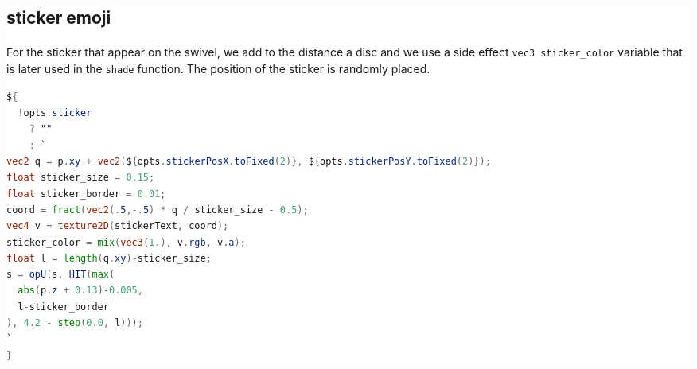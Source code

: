 ## sticker emoji

<video muted loop autoplay controls src="/images/2022/gnsp/321.mp4" width="100%"></video>

For the sticker that appear on the swivel, we add to the distance a disc and we use a side effect `vec3 sticker_color` variable that is later used in the `shade` function. The position of the sticker is randomly placed.

```glsl
${
  !opts.sticker
    ? ""
    : `
vec2 q = p.xy + vec2(${opts.stickerPosX.toFixed(2)}, ${opts.stickerPosY.toFixed(2)});
float sticker_size = 0.15;
float sticker_border = 0.01;
coord = fract(vec2(.5,-.5) * q / sticker_size - 0.5);
vec4 v = texture2D(stickerText, coord);
sticker_color = mix(vec3(1.), v.rgb, v.a);
float l = length(q.xy)-sticker_size;
s = opU(s, HIT(max(
  abs(p.z + 0.13)-0.005,
  l-sticker_border
), 4.2 - step(0.0, l)));
`
}
```
